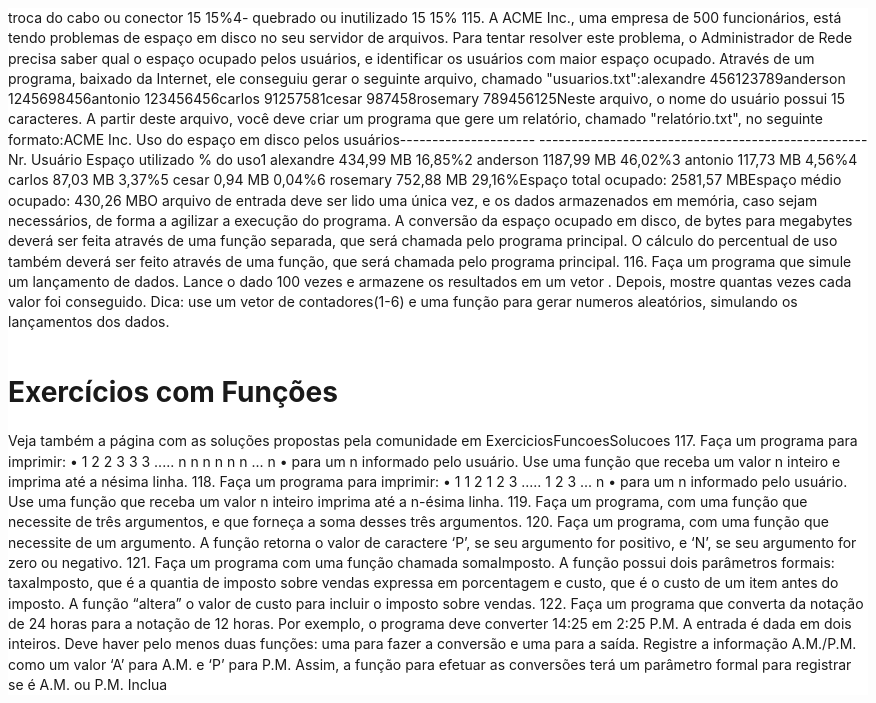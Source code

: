 troca do cabo ou conector 15 15%4- quebrado ou inutilizado
15 15%
115. A ACME Inc., uma empresa de 500 funcionários, está tendo problemas de espaço em disco no seu servidor de
arquivos. Para tentar resolver este problema, o Administrador de Rede precisa saber qual o espaço ocupado pelos
usuários, e identificar os usuários com maior espaço ocupado. Através de um programa, baixado da Internet, ele
conseguiu gerar o seguinte arquivo, chamado "usuarios.txt":alexandre 456123789anderson
1245698456antonio 123456456carlos 91257581cesar
987458rosemary 789456125Neste arquivo, o nome do usuário possui 15 caracteres. A partir deste
arquivo, você deve criar um programa que gere um relatório, chamado "relatório.txt", no seguinte formato:ACME
Inc. Uso do espaço em disco pelos usuários---------------------
---------------------------------------------------Nr. Usuário Espaço
utilizado % do uso1 alexandre 434,99 MB 16,85%2
anderson 1187,99 MB 46,02%3 antonio 117,73 MB
4,56%4 carlos 87,03 MB 3,37%5 cesar 0,94
MB 0,04%6 rosemary 752,88 MB 29,16%Espaço
total ocupado: 2581,57 MBEspaço médio ocupado: 430,26 MBO arquivo de entrada deve ser
lido uma única vez, e os dados armazenados em memória, caso sejam necessários, de forma a agilizar a execução 
do programa. A conversão da espaço ocupado em disco, de bytes para megabytes deverá ser feita através de uma
função separada, que será chamada pelo programa principal. O cálculo do percentual de uso também deverá ser
feito através de uma função, que será chamada pelo programa principal.
116. Faça um programa que simule um lançamento de dados. Lance o dado 100 vezes e armazene os resultados em um
vetor . Depois, mostre quantas vezes cada valor foi conseguido. Dica: use um vetor de contadores(1-6) e uma
função para gerar numeros aleatórios, simulando os lançamentos dos dados.
# Exercícios com Funções
Veja também a página com as soluções propostas pela comunidade em ExerciciosFuncoesSolucoes
117. Faça um programa para imprimir:
• 1 2 2 3 3 3 ..... n n n n n n ... n
• para um n informado pelo usuário. Use uma função que receba um valor n inteiro e imprima até a nésima linha.
118. Faça um programa para imprimir:
• 1 1 2 1 2 3 ..... 1 2 3 ... n
• para um n informado pelo usuário. Use uma função que receba um valor n inteiro imprima até a n-ésima
linha.
119. Faça um programa, com uma função que necessite de três argumentos, e que forneça a soma desses três
argumentos.
120. Faça um programa, com uma função que necessite de um argumento. A função retorna o valor de caractere ‘P’, se
seu argumento for positivo, e ‘N’, se seu argumento for zero ou negativo.
121. Faça um programa com uma função chamada somaImposto. A função possui dois parâmetros formais:
taxaImposto, que é a quantia de imposto sobre vendas expressa em porcentagem e custo, que é o custo de um
item antes do imposto. A função “altera” o valor de custo para incluir o imposto sobre vendas.
122. Faça um programa que converta da notação de 24 horas para a notação de 12 horas. Por exemplo, o programa
deve converter 14:25 em 2:25 P.M. A entrada é dada em dois inteiros. Deve haver pelo menos duas funções: uma
para fazer a conversão e uma para a saída. Registre a informação A.M./P.M. como um valor ‘A’ para A.M. e ‘P’ para
P.M. Assim, a função para efetuar as conversões terá um parâmetro formal para registrar se é A.M. ou P.M. Inclua
